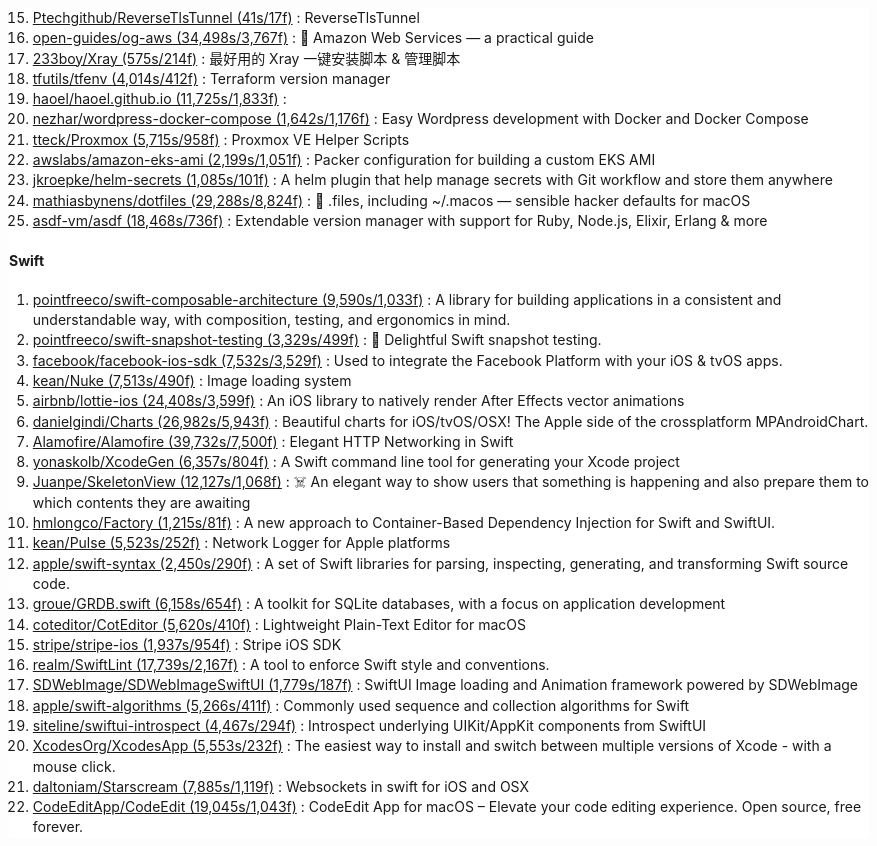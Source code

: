 15. [Ptechgithub/ReverseTlsTunnel (41s/17f)](https://github.com/Ptechgithub/ReverseTlsTunnel) : ReverseTlsTunnel
16. [open-guides/og-aws (34,498s/3,767f)](https://github.com/open-guides/og-aws) : 📙 Amazon Web Services — a practical guide
17. [233boy/Xray (575s/214f)](https://github.com/233boy/Xray) : 最好用的 Xray 一键安装脚本 & 管理脚本
18. [tfutils/tfenv (4,014s/412f)](https://github.com/tfutils/tfenv) : Terraform version manager
19. [haoel/haoel.github.io (11,725s/1,833f)](https://github.com/haoel/haoel.github.io) : 
20. [nezhar/wordpress-docker-compose (1,642s/1,176f)](https://github.com/nezhar/wordpress-docker-compose) : Easy Wordpress development with Docker and Docker Compose
21. [tteck/Proxmox (5,715s/958f)](https://github.com/tteck/Proxmox) : Proxmox VE Helper Scripts
22. [awslabs/amazon-eks-ami (2,199s/1,051f)](https://github.com/awslabs/amazon-eks-ami) : Packer configuration for building a custom EKS AMI
23. [jkroepke/helm-secrets (1,085s/101f)](https://github.com/jkroepke/helm-secrets) : A helm plugin that help manage secrets with Git workflow and store them anywhere
24. [mathiasbynens/dotfiles (29,288s/8,824f)](https://github.com/mathiasbynens/dotfiles) : 🔧 .files, including ~/.macos — sensible hacker defaults for macOS
25. [asdf-vm/asdf (18,468s/736f)](https://github.com/asdf-vm/asdf) : Extendable version manager with support for Ruby, Node.js, Elixir, Erlang & more

#### Swift
1. [pointfreeco/swift-composable-architecture (9,590s/1,033f)](https://github.com/pointfreeco/swift-composable-architecture) : A library for building applications in a consistent and understandable way, with composition, testing, and ergonomics in mind.
2. [pointfreeco/swift-snapshot-testing (3,329s/499f)](https://github.com/pointfreeco/swift-snapshot-testing) : 📸 Delightful Swift snapshot testing.
3. [facebook/facebook-ios-sdk (7,532s/3,529f)](https://github.com/facebook/facebook-ios-sdk) : Used to integrate the Facebook Platform with your iOS & tvOS apps.
4. [kean/Nuke (7,513s/490f)](https://github.com/kean/Nuke) : Image loading system
5. [airbnb/lottie-ios (24,408s/3,599f)](https://github.com/airbnb/lottie-ios) : An iOS library to natively render After Effects vector animations
6. [danielgindi/Charts (26,982s/5,943f)](https://github.com/danielgindi/Charts) : Beautiful charts for iOS/tvOS/OSX! The Apple side of the crossplatform MPAndroidChart.
7. [Alamofire/Alamofire (39,732s/7,500f)](https://github.com/Alamofire/Alamofire) : Elegant HTTP Networking in Swift
8. [yonaskolb/XcodeGen (6,357s/804f)](https://github.com/yonaskolb/XcodeGen) : A Swift command line tool for generating your Xcode project
9. [Juanpe/SkeletonView (12,127s/1,068f)](https://github.com/Juanpe/SkeletonView) : ☠️ An elegant way to show users that something is happening and also prepare them to which contents they are awaiting
10. [hmlongco/Factory (1,215s/81f)](https://github.com/hmlongco/Factory) : A new approach to Container-Based Dependency Injection for Swift and SwiftUI.
11. [kean/Pulse (5,523s/252f)](https://github.com/kean/Pulse) : Network Logger for Apple platforms
12. [apple/swift-syntax (2,450s/290f)](https://github.com/apple/swift-syntax) : A set of Swift libraries for parsing, inspecting, generating, and transforming Swift source code.
13. [groue/GRDB.swift (6,158s/654f)](https://github.com/groue/GRDB.swift) : A toolkit for SQLite databases, with a focus on application development
14. [coteditor/CotEditor (5,620s/410f)](https://github.com/coteditor/CotEditor) : Lightweight Plain-Text Editor for macOS
15. [stripe/stripe-ios (1,937s/954f)](https://github.com/stripe/stripe-ios) : Stripe iOS SDK
16. [realm/SwiftLint (17,739s/2,167f)](https://github.com/realm/SwiftLint) : A tool to enforce Swift style and conventions.
17. [SDWebImage/SDWebImageSwiftUI (1,779s/187f)](https://github.com/SDWebImage/SDWebImageSwiftUI) : SwiftUI Image loading and Animation framework powered by SDWebImage
18. [apple/swift-algorithms (5,266s/411f)](https://github.com/apple/swift-algorithms) : Commonly used sequence and collection algorithms for Swift
19. [siteline/swiftui-introspect (4,467s/294f)](https://github.com/siteline/swiftui-introspect) : Introspect underlying UIKit/AppKit components from SwiftUI
20. [XcodesOrg/XcodesApp (5,553s/232f)](https://github.com/XcodesOrg/XcodesApp) : The easiest way to install and switch between multiple versions of Xcode - with a mouse click.
21. [daltoniam/Starscream (7,885s/1,119f)](https://github.com/daltoniam/Starscream) : Websockets in swift for iOS and OSX
22. [CodeEditApp/CodeEdit (19,045s/1,043f)](https://github.com/CodeEditApp/CodeEdit) : CodeEdit App for macOS – Elevate your code editing experience. Open source, free forever.
